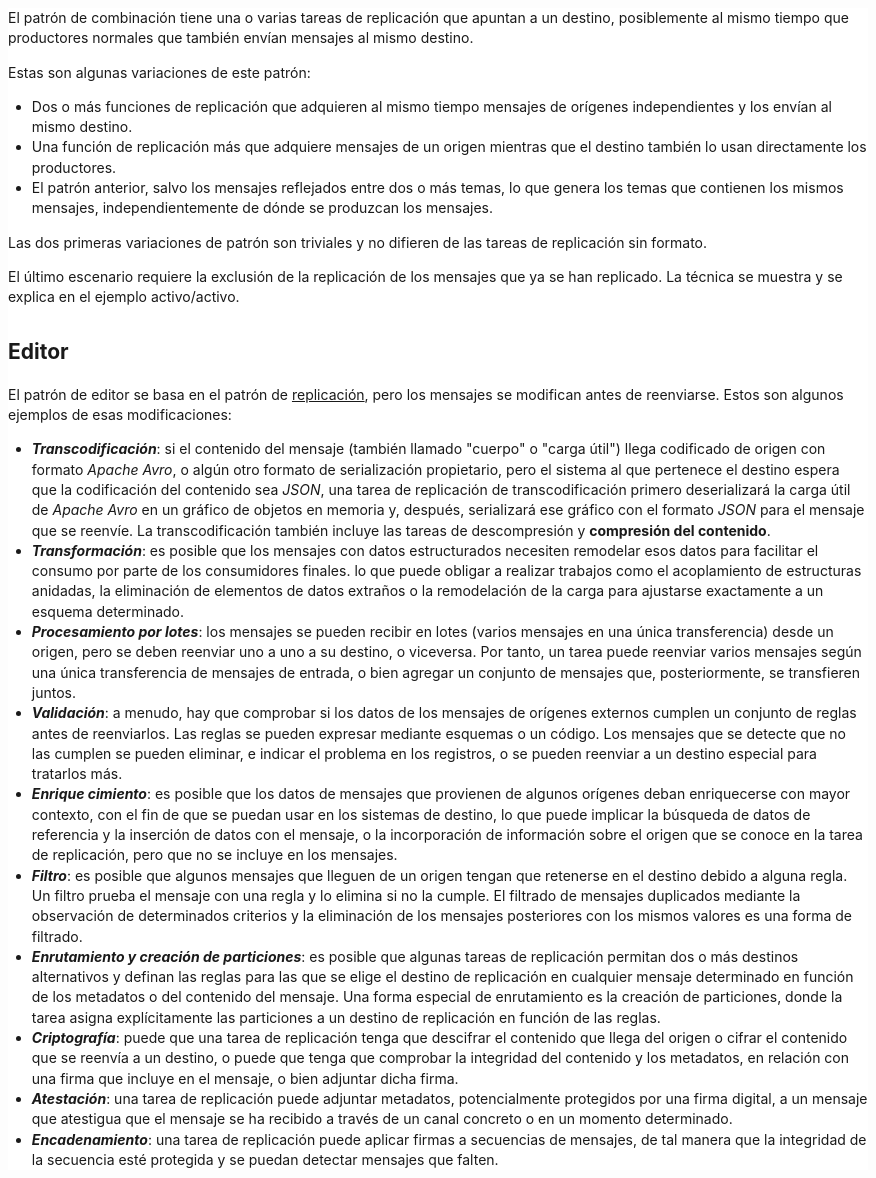 El patrón de combinación tiene una o varias tareas de replicación que apuntan a un destino, posiblemente al mismo tiempo que productores normales que también envían mensajes al mismo destino. 

Estas son algunas variaciones de este patrón:
- Dos o más funciones de replicación que adquieren al mismo tiempo mensajes de orígenes independientes y los envían al mismo destino.
- Una función de replicación más que adquiere mensajes de un origen mientras que el destino también lo usan directamente los productores. 
- El patrón anterior, salvo los mensajes reflejados entre dos o más temas, lo que genera los temas que contienen los mismos mensajes, independientemente de dónde se produzcan los mensajes.

Las dos primeras variaciones de patrón son triviales y no difieren de las tareas de replicación sin formato.

El último escenario requiere la exclusión de la replicación de los mensajes que ya se han replicado. La técnica se muestra y se explica en el ejemplo activo/activo.

## <a name="editor"></a>Editor

El patrón de editor se basa en el patrón de [replicación](#replication), pero los mensajes se modifican antes de reenviarse. Estos son algunos ejemplos de esas modificaciones:

- ***Transcodificación***: si el contenido del mensaje (también llamado "cuerpo" o "carga útil") llega codificado de origen con formato *Apache Avro*, o algún otro formato de serialización propietario, pero el sistema al que pertenece el destino espera que la codificación del contenido sea *JSON*, una tarea de replicación de transcodificación primero deserializará la carga útil de *Apache Avro* en un gráfico de objetos en memoria y, después, serializará ese gráfico con el formato *JSON* para el mensaje que se reenvíe. La transcodificación también incluye las tareas de descompresión y **compresión del contenido**.
- ***Transformación***: es posible que los mensajes con datos estructurados necesiten remodelar esos datos para facilitar el consumo por parte de los consumidores finales. lo que puede obligar a realizar trabajos como el acoplamiento de estructuras anidadas, la eliminación de elementos de datos extraños o la remodelación de la carga para ajustarse exactamente a un esquema determinado.
- ***Procesamiento por lotes***: los mensajes se pueden recibir en lotes (varios mensajes en una única transferencia) desde un origen, pero se deben reenviar uno a uno a su destino, o viceversa. Por tanto, un tarea puede reenviar varios mensajes según una única transferencia de mensajes de entrada, o bien agregar un conjunto de mensajes que, posteriormente, se transfieren juntos. 
- ***Validación***: a menudo, hay que comprobar si los datos de los mensajes de orígenes externos cumplen un conjunto de reglas antes de reenviarlos. Las reglas se pueden expresar mediante esquemas o un código. Los mensajes que se detecte que no las cumplen se pueden eliminar, e indicar el problema en los registros, o se pueden reenviar a un destino especial para tratarlos más.   
- ***Enrique cimiento***: es posible que los datos de mensajes que provienen de algunos orígenes deban enriquecerse con mayor contexto, con el fin de que se puedan usar en los sistemas de destino, lo que puede implicar la búsqueda de datos de referencia y la inserción de datos con el mensaje, o la incorporación de información sobre el origen que se conoce en la tarea de replicación, pero que no se incluye en los mensajes. 
- ***Filtro***: es posible que algunos mensajes que lleguen de un origen tengan que retenerse en el destino debido a alguna regla. Un filtro prueba el mensaje con una regla y lo elimina si no la cumple. El filtrado de mensajes duplicados mediante la observación de determinados criterios y la eliminación de los mensajes posteriores con los mismos valores es una forma de filtrado.
- ***Enrutamiento y creación de particiones***: es posible que algunas tareas de replicación permitan dos o más destinos alternativos y definan las reglas para las que se elige el destino de replicación en cualquier mensaje determinado en función de los metadatos o del contenido del mensaje. Una forma especial de enrutamiento es la creación de particiones, donde la tarea asigna explícitamente las particiones a un destino de replicación en función de las reglas.
- ***Criptografía***: puede que una tarea de replicación tenga que descifrar el contenido que llega del origen o cifrar el contenido que se reenvía a un destino, o puede que tenga que comprobar la integridad del contenido y los metadatos, en relación con una firma que incluye en el mensaje, o bien adjuntar dicha firma. 
- ***Atestación***: una tarea de replicación puede adjuntar metadatos, potencialmente protegidos por una firma digital, a un mensaje que atestigua que el mensaje se ha recibido a través de un canal concreto o en un momento determinado.     
- ***Encadenamiento***: una tarea de replicación puede aplicar firmas a secuencias de mensajes, de tal manera que la integridad de la secuencia esté protegida y se puedan detectar mensajes que falten.
